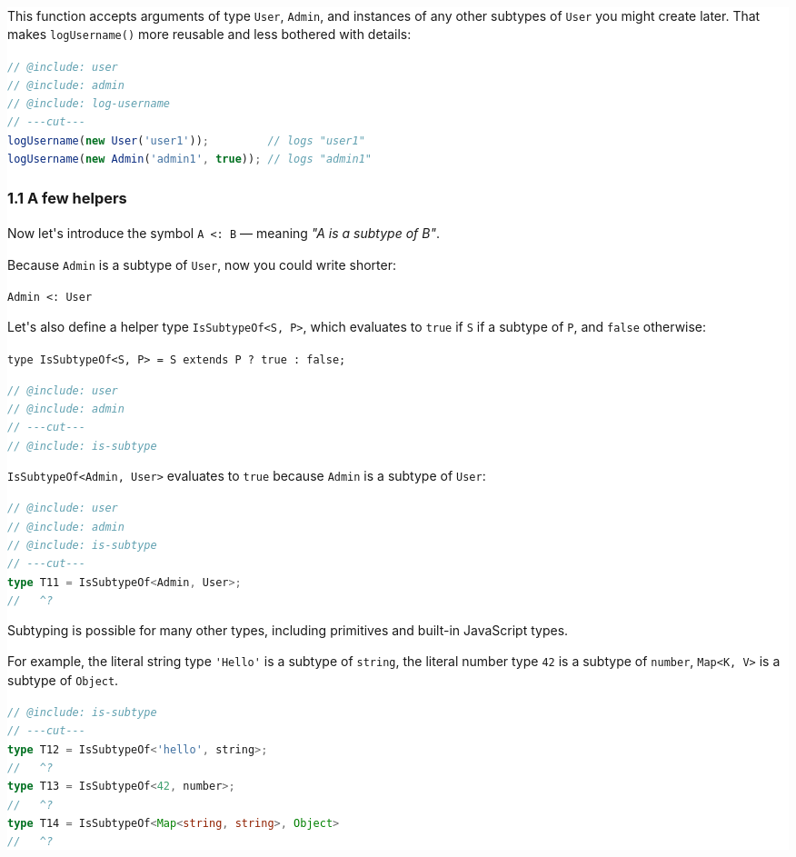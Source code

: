 This function accepts arguments of type `User`, `Admin`, and instances of any other subtypes of `User` you might create later. That makes `logUsername()` more reusable and less bothered with details:

```ts twoslash
// @include: user
// @include: admin
// @include: log-username
// ---cut---
logUsername(new User('user1'));         // logs "user1"
logUsername(new Admin('admin1', true)); // logs "admin1"
```

### 1.1 A few helpers

Now let's introduce the symbol `A <: B` &mdash; meaning *"A is a subtype of B"*. 

Because `Admin` is a subtype of `User`, now you could write shorter:

```
Admin <: User
```

Let's also define a helper type `IsSubtypeOf<S, P>`, which evaluates to `true` if `S` if a subtype of `P`, and `false` otherwise:

```twoslash include is-subtype
type IsSubtypeOf<S, P> = S extends P ? true : false;
```

```ts twoslash
// @include: user
// @include: admin
// ---cut---
// @include: is-subtype
```

`IsSubtypeOf<Admin, User>` evaluates to `true` because `Admin` is a subtype of `User`:

```ts twoslash
// @include: user
// @include: admin
// @include: is-subtype
// ---cut---
type T11 = IsSubtypeOf<Admin, User>;
//   ^?
```

Subtyping is possible for many other types, including primitives and built-in JavaScript types. 

For example, the literal string type `'Hello'` is a subtype of `string`, the literal number type `42` is a subtype of `number`, `Map<K, V>` is a subtype of `Object`.    

```ts twoslash
// @include: is-subtype
// ---cut---
type T12 = IsSubtypeOf<'hello', string>;
//   ^?
type T13 = IsSubtypeOf<42, number>;
//   ^?
type T14 = IsSubtypeOf<Map<string, string>, Object>
//   ^?
```
